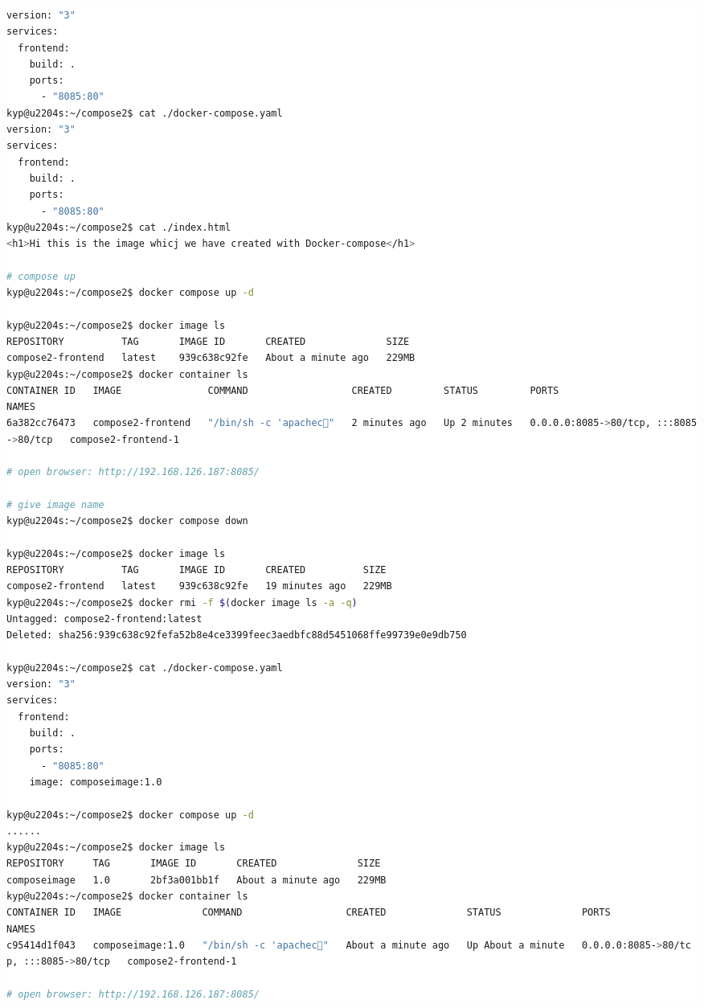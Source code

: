 ``` bash
version: "3"
services:
  frontend:
    build: .
    ports:
      - "8085:80"
kyp@u2204s:~/compose2$ cat ./docker-compose.yaml
version: "3"
services:
  frontend:
    build: .
    ports:
      - "8085:80"
kyp@u2204s:~/compose2$ cat ./index.html
<h1>Hi this is the image whicj we have created with Docker-compose</h1>

# compose up
kyp@u2204s:~/compose2$ docker compose up -d

kyp@u2204s:~/compose2$ docker image ls
REPOSITORY          TAG       IMAGE ID       CREATED              SIZE
compose2-frontend   latest    939c638c92fe   About a minute ago   229MB
kyp@u2204s:~/compose2$ docker container ls
CONTAINER ID   IMAGE               COMMAND                  CREATED         STATUS         PORTS                                   NAMES
6a382cc76473   compose2-frontend   "/bin/sh -c 'apachec"   2 minutes ago   Up 2 minutes   0.0.0.0:8085->80/tcp, :::8085->80/tcp   compose2-frontend-1

# open browser: http://192.168.126.187:8085/

# give image name
kyp@u2204s:~/compose2$ docker compose down

kyp@u2204s:~/compose2$ docker image ls
REPOSITORY          TAG       IMAGE ID       CREATED          SIZE
compose2-frontend   latest    939c638c92fe   19 minutes ago   229MB
kyp@u2204s:~/compose2$ docker rmi -f $(docker image ls -a -q)
Untagged: compose2-frontend:latest
Deleted: sha256:939c638c92fefa52b8e4ce3399feec3aedbfc88d5451068ffe99739e0e9db750

kyp@u2204s:~/compose2$ cat ./docker-compose.yaml
version: "3"
services:
  frontend:
    build: .
    ports:
      - "8085:80"
    image: composeimage:1.0

kyp@u2204s:~/compose2$ docker compose up -d
......
kyp@u2204s:~/compose2$ docker image ls
REPOSITORY     TAG       IMAGE ID       CREATED              SIZE
composeimage   1.0       2bf3a001bb1f   About a minute ago   229MB
kyp@u2204s:~/compose2$ docker container ls
CONTAINER ID   IMAGE              COMMAND                  CREATED              STATUS              PORTS                                   NAMES
c95414d1f043   composeimage:1.0   "/bin/sh -c 'apachec"   About a minute ago   Up About a minute   0.0.0.0:8085->80/tcp, :::8085->80/tcp   compose2-frontend-1

# open browser: http://192.168.126.187:8085/
```
